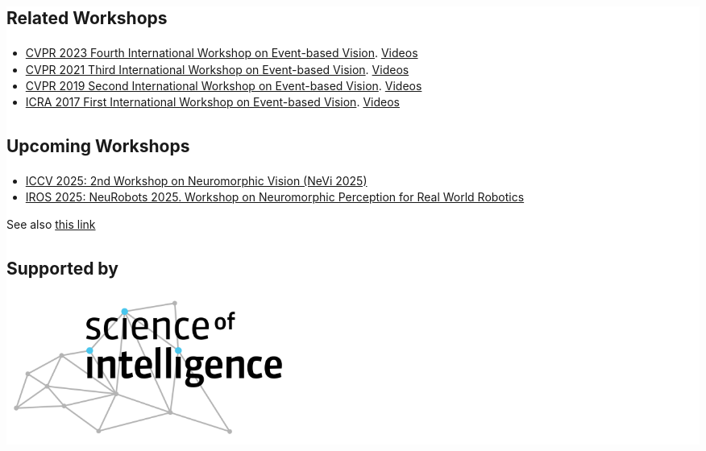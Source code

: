 ## Related Workshops

<ul>
  <li><a href="https://tub-rip.github.io/eventvision2023/">CVPR 2023 Fourth International Workshop on Event-based Vision</a>. 
  <a href="https://www.youtube.com/playlist?list=PLeXWz-g2If96iotpzgBNNTr9VA6hG-LLK">Videos</a></li>
  <li><a href="https://tub-rip.github.io/eventvision2021/">CVPR 2021 Third International Workshop on Event-based Vision</a>.
  <a href="https://www.youtube.com/playlist?list=PLeXWz-g2If95mjNpA-y-WIoDaoB8WtmE7">Videos</a></li>
  <li><a href="http://rpg.ifi.uzh.ch/CVPR19_event_vision_workshop.html">CVPR 2019 Second International Workshop on Event-based Vision</a>.
  <a href="https://www.youtube.com/playlist?list=PLeXWz-g2If97iGiuBHmnW8IFIxwvSeCHx">Videos</a></li>
  <li><a href="http://rpg.ifi.uzh.ch/ICRA17_event_vision_workshop.html">ICRA 2017 First International Workshop on Event-based Vision</a>.
  <a href="https://www.youtube.com/playlist?list=PLeXWz-g2If94k8mw6GcKU5C9PUgM1sK0U">Videos</a></li>
</ul>

## Upcoming Workshops

<ul>
  <li><a href="https://sites.google.com/view/nevi-2025/home-page">ICCV 2025: 2nd Workshop on Neuromorphic Vision (NeVi 2025)</a></li> 
    <li><a href="https://sites.google.com/view/neurobots2025">IROS 2025: NeuRobots 2025. Workshop on Neuromorphic Perception for Real World Robotics</a></li> 
</ul>

See also [this link](https://github.com/uzh-rpg/event-based_vision_resources?tab=readme-ov-file#workshops)


## Supported by

<a href="https://www.scienceofintelligence.de"><img src="images/SCIoI_Hauptlogo.png" width="348"></a>
